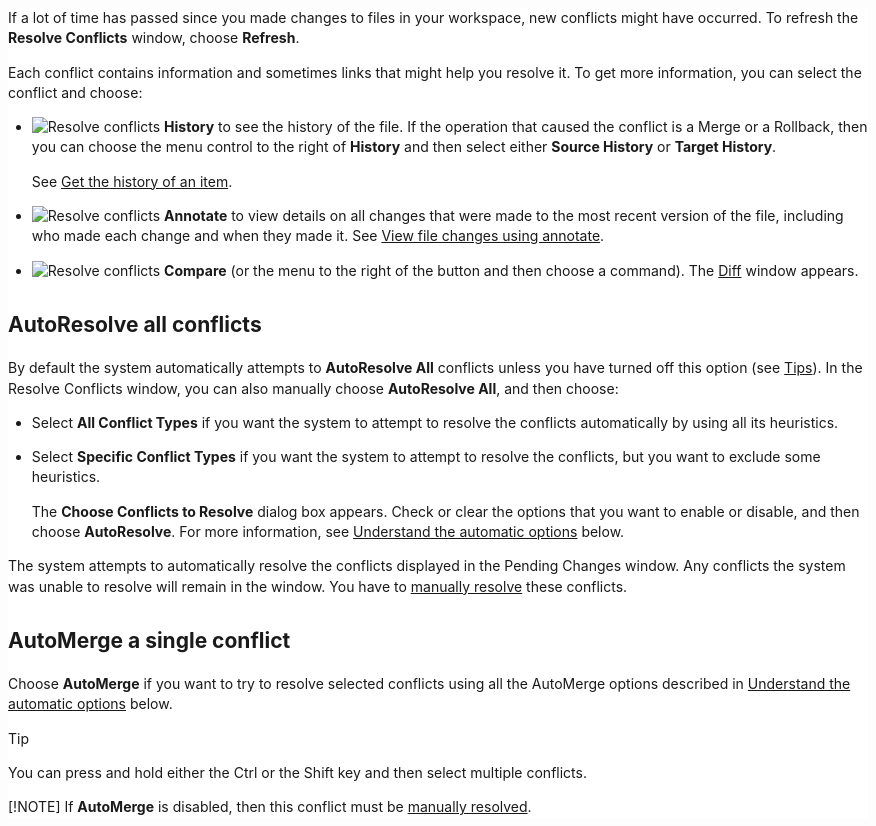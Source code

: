 If a lot of time has passed since you made changes to files in your workspace, new conflicts might have occurred. To refresh the **Resolve Conflicts** window, choose **Refresh**.

Each conflict contains information and sometimes links that might help you resolve it. To get more information, you can select the conflict and choose:

* ![Resolve conflicts](media/resolve-team-foundation-version-control-conflicts/IC277131.png) **History** to see the history of the file. If the operation that caused the conflict is a Merge or a Rollback, then you can choose the menu control to the right of **History** and then select either **Source History** or **Target History**.

  See [Get the history of an item](get-history-item.md).

* ![Resolve conflicts](media/resolve-team-foundation-version-control-conflicts/IC277132.png) **Annotate** to view details on all changes that were made to the most recent version of the file, including who made each change and when they made it. See [View file changes using annotate](view-file-changes-using-annotate.md).

* ![Resolve conflicts](media/resolve-team-foundation-version-control-conflicts/IC277133.png) **Compare** (or the menu to the right of the button and then choose a command). The [Diff](compare-files.md) window appears.

<a name="autoresolve"></a>

## AutoResolve all conflicts

By default the system automatically attempts to **AutoResolve All** conflicts unless you have turned off this option (see [Tips](resolve-team-foundation-version-control-conflicts.md#tips)). In the Resolve Conflicts window, you can also manually choose **AutoResolve All**, and then choose:

* Select **All Conflict Types** if you want the system to attempt to resolve the conflicts automatically by using all its heuristics.

* Select **Specific Conflict Types** if you want the system to attempt to resolve the conflicts, but you want to exclude some heuristics.

  The **Choose Conflicts to Resolve** dialog box appears. Check or clear the options that you want to enable or disable, and then choose **AutoResolve**. For more information, see [Understand the automatic options](resolve-team-foundation-version-control-conflicts.md#automatic_options) below.

The system attempts to automatically resolve the conflicts displayed in the Pending Changes window. Any conflicts the system was unable to resolve will remain in the window. You have to [manually resolve](resolve-team-foundation-version-control-conflicts.md#manual) these conflicts.

<a name="automerge"></a>

## AutoMerge a single conflict

Choose **AutoMerge** if you want to try to resolve selected conflicts using all the AutoMerge options described in [Understand the automatic options](resolve-team-foundation-version-control-conflicts.md#automatic_options) below.

> [!TIP]
> You can press and hold either the Ctrl or the Shift key and then select multiple conflicts.
>
> [!NOTE]
> If **AutoMerge** is disabled, then this conflict must be [manually resolved](resolve-team-foundation-version-control-conflicts.md#manual).
